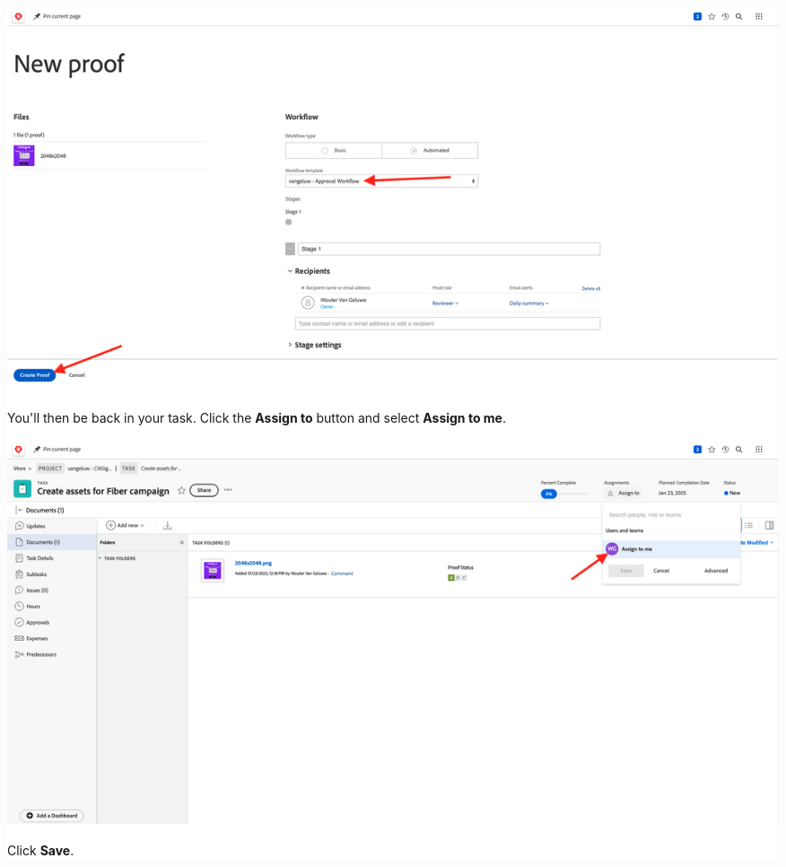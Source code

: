![WF](./images/wfp14.png)

You'll then be back in your task. Click the **Assign to** button and select **Assign to me**.

![WF](./images/wfp15.png)

Click **Save**.

